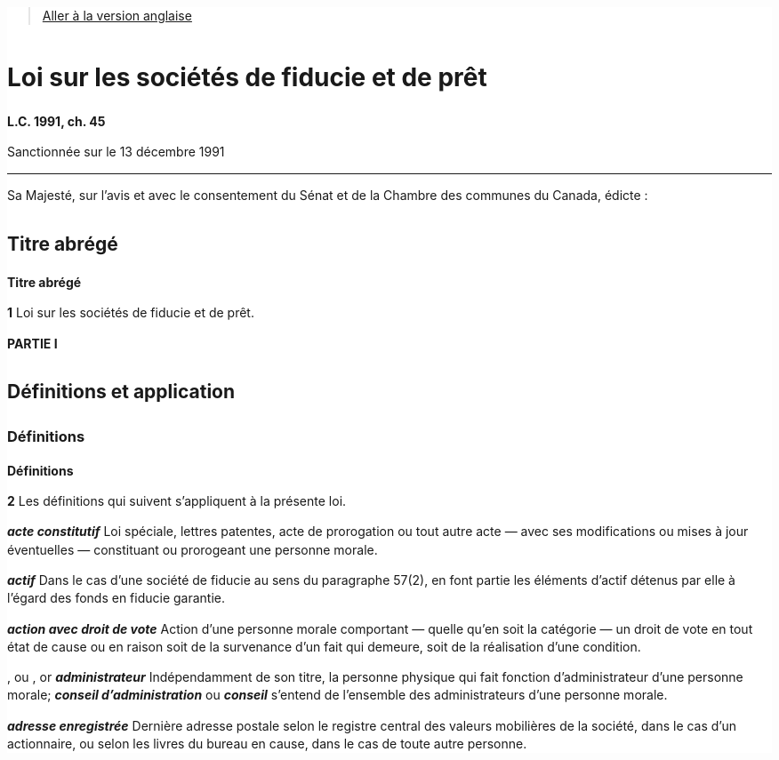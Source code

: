 > [Aller à la version anglaise](/en/Acts/Statutes%20of%20Canada/1991/c.%2045.md)

# Loi sur les sociétés de fiducie et de prêt

**L.C. 1991, ch. 45**


Sanctionnée sur le 13 décembre 1991

----------



Sa Majesté, sur l’avis et avec le consentement du Sénat et de la Chambre des communes du Canada, édicte :






## Titre abrégé



**Titre abrégé**

**1** Loi sur les sociétés de fiducie et de prêt.




**PARTIE I** 
## Définitions et application



### Définitions



**Définitions**

**2** Les définitions qui suivent s’appliquent à la présente loi.

***acte constitutif*** Loi spéciale, lettres patentes, acte de prorogation ou tout autre acte — avec ses modifications ou mises à jour éventuelles — constituant ou prorogeant une personne morale.

***actif*** Dans le cas d’une société de fiducie au sens du paragraphe 57(2), en font partie les éléments d’actif détenus par elle à l’égard des fonds en fiducie garantie.

***action avec droit de vote*** Action d’une personne morale comportant — quelle qu’en soit la catégorie — un droit de vote en tout état de cause ou en raison soit de la survenance d’un fait qui demeure, soit de la réalisation d’une condition.

,  ou ,  or ***administrateur*** Indépendamment de son titre, la personne physique qui fait fonction d’administrateur d’une personne morale; ***conseil d’administration*** ou ***conseil*** s’entend de l’ensemble des administrateurs d’une personne morale.

***adresse enregistrée*** Dernière adresse postale selon le registre central des valeurs mobilières de la société, dans le cas d’un actionnaire, ou selon les livres du bureau en cause, dans le cas de toute autre personne.
